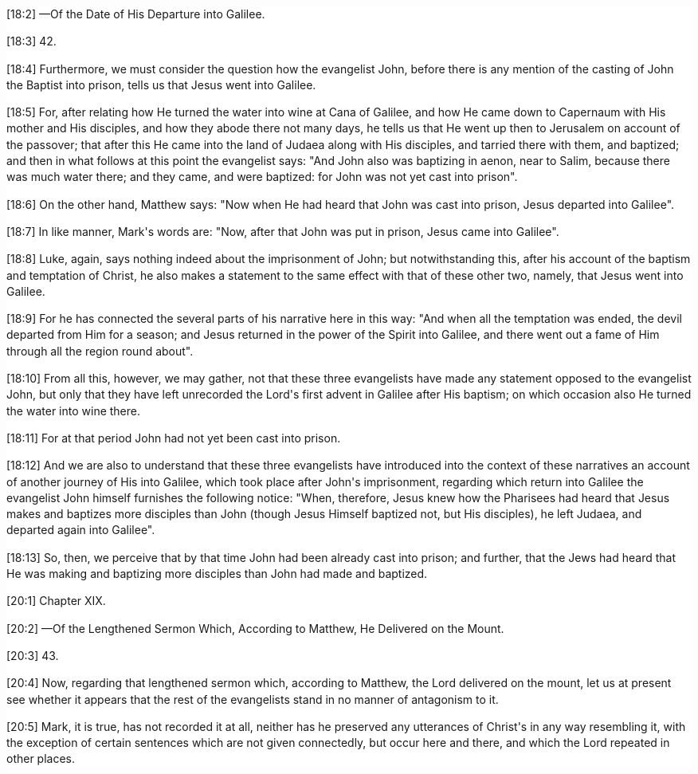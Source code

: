 [18:2] —Of the Date of His Departure into Galilee.

[18:3] 42.

[18:4] Furthermore, we must consider the question how the evangelist John, before there is any mention of the casting of John the Baptist into prison, tells us that Jesus went into Galilee.

[18:5] For, after relating how He turned the water into wine at Cana of Galilee, and how He came down to Capernaum with His mother and His disciples, and how they abode there not many days, he tells us that He went up then to Jerusalem on account of the passover; that after this He came into the land of Judaea along with His disciples, and tarried there with them, and baptized; and then in what follows at this point the evangelist says: "And John also was baptizing in aenon, near to Salim, because there was much water there; and they came, and were baptized: for John was not yet cast into prison".

[18:6] On the other hand, Matthew says: "Now when He had heard that John was cast into prison, Jesus departed into Galilee".

[18:7] In like manner, Mark's words are: "Now, after that John was put in prison, Jesus came into Galilee".

[18:8] Luke, again, says nothing indeed about the imprisonment of John; but notwithstanding this, after his account of the baptism and temptation of Christ, he also makes a statement to the same effect with that of these other two, namely, that Jesus went into Galilee.

[18:9] For he has connected the several parts of his narrative here in this way: "And when all the temptation was ended, the devil departed from Him for a season; and Jesus returned in the power of the Spirit into Galilee, and there went out a fame of Him through all the region round about".

[18:10] From all this, however, we may gather, not that these three evangelists have made any statement opposed to the evangelist John, but only that they have left unrecorded the Lord's first advent in Galilee after His baptism; on which occasion also He turned the water into wine there.

[18:11] For at that period John had not yet been cast into prison.

[18:12] And we are also to understand that these three evangelists have introduced into the context of these narratives an account of another journey of His into Galilee, which took place after John's imprisonment, regarding which return into Galilee the evangelist John himself furnishes the following notice: "When, therefore, Jesus knew how the Pharisees had heard that Jesus makes and baptizes more disciples than John (though Jesus Himself baptized not, but His disciples), he left Judaea, and departed again into Galilee".

[18:13] So, then, we perceive that by that time John had been already cast into prison; and further, that the Jews had heard that He was making and baptizing more disciples than John had made and baptized.

[20:1] Chapter XIX.

[20:2] —Of the Lengthened Sermon Which, According to Matthew, He Delivered on the Mount.

[20:3] 43.

[20:4] Now, regarding that lengthened sermon which, according to Matthew, the Lord delivered on the mount, let us at present see whether it appears that the rest of the evangelists stand in no manner of antagonism to it.

[20:5] Mark, it is true, has not recorded it at all, neither has he preserved any utterances of Christ's in any way resembling it, with the exception of certain sentences which are not given connectedly, but occur here and there, and which the Lord repeated in other places.
